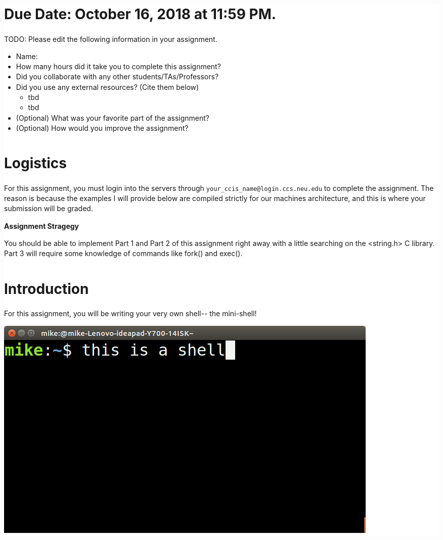 # Due Date: October 16, 2018 at 11:59 PM.

TODO: Please edit the following information in your assignment.

- Name:
- How many hours did it take you to complete this assignment?
- Did you collaborate with any other students/TAs/Professors?
- Did you use any external resources? (Cite them below)
  - tbd
  - tbd
- (Optional) What was your favorite part of the assignment?
- (Optional) How would you improve the assignment?


# Logistics

For this assignment, you must login into the servers through `your_ccis_name@login.ccs.neu.edu` to complete the assignment. The reason is because the examples I will provide below are compiled strictly for our machines architecture, and this is where your submission will be graded.

**Assignment Stragegy**

You should be able to implement Part 1 and Part 2 of this assignment right away with a little searching on the <string.h> C library. Part 3 will require some knowledge of commands like fork() and exec().

# Introduction

For this assignment, you will be writing your very own shell-- the mini-shell!

<img src="./shell.png" alt="An example shell"/>

